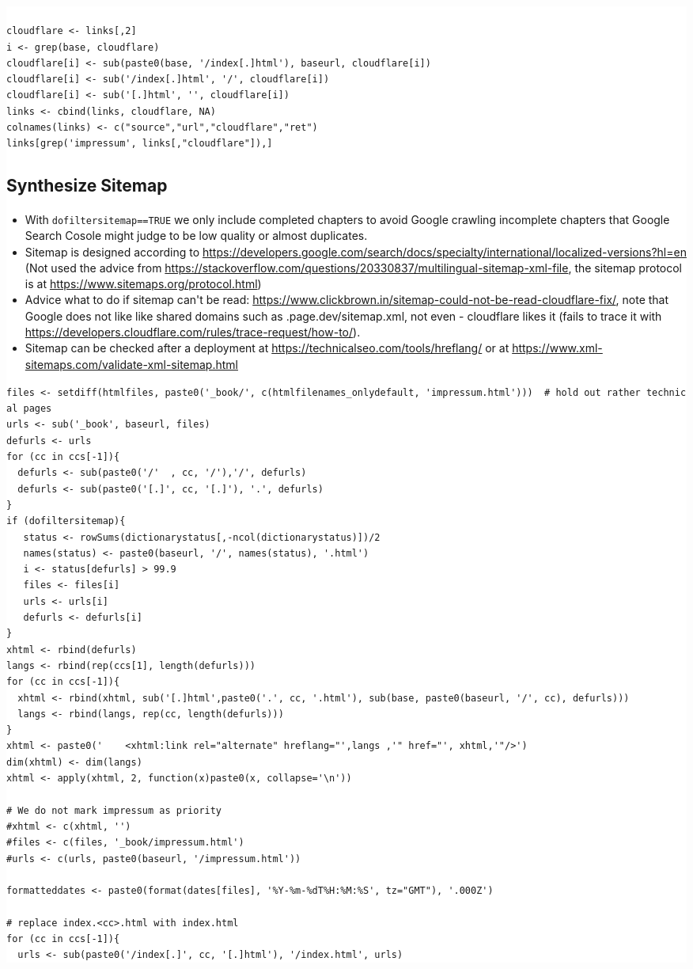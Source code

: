```{R}

cloudflare <- links[,2] 
i <- grep(base, cloudflare)
cloudflare[i] <- sub(paste0(base, '/index[.]html'), baseurl, cloudflare[i])
cloudflare[i] <- sub('/index[.]html', '/', cloudflare[i])
cloudflare[i] <- sub('[.]html', '', cloudflare[i])
links <- cbind(links, cloudflare, NA)
colnames(links) <- c("source","url","cloudflare","ret")
links[grep('impressum', links[,"cloudflare"]),]
```


##  Synthesize Sitemap

- With `dofiltersitemap==TRUE` we only include completed chapters to avoid Google crawling incomplete chapters that Google Search Cosole might judge to be low quality or almost duplicates. 
- Sitemap is designed according to https://developers.google.com/search/docs/specialty/international/localized-versions?hl=en (Not used the advice from https://stackoverflow.com/questions/20330837/multilingual-sitemap-xml-file, the sitemap protocol is at https://www.sitemaps.org/protocol.html)
- Advice what to do if sitemap can't be read: https://www.clickbrown.in/sitemap-could-not-be-read-cloudflare-fix/, note that Google does not like like shared domains such as <whatever>.page.dev/sitemap.xml, not even - cloudflare likes it (fails to trace it with https://developers.cloudflare.com/rules/trace-request/how-to/). 
- Sitemap can be checked after a deployment at https://technicalseo.com/tools/hreflang/ or at https://www.xml-sitemaps.com/validate-xml-sitemap.html 

```{R}
files <- setdiff(htmlfiles, paste0('_book/', c(htmlfilenames_onlydefault, 'impressum.html')))  # hold out rather technical pages
urls <- sub('_book', baseurl, files)
defurls <- urls
for (cc in ccs[-1]){
  defurls <- sub(paste0('/'  , cc, '/'),'/', defurls)
  defurls <- sub(paste0('[.]', cc, '[.]'), '.', defurls)
}
if (dofiltersitemap){
   status <- rowSums(dictionarystatus[,-ncol(dictionarystatus)])/2
   names(status) <- paste0(baseurl, '/', names(status), '.html')
   i <- status[defurls] > 99.9
   files <- files[i]
   urls <- urls[i]
   defurls <- defurls[i]
}
xhtml <- rbind(defurls)
langs <- rbind(rep(ccs[1], length(defurls)))
for (cc in ccs[-1]){
  xhtml <- rbind(xhtml, sub('[.]html',paste0('.', cc, '.html'), sub(base, paste0(baseurl, '/', cc), defurls)))
  langs <- rbind(langs, rep(cc, length(defurls)))
}
xhtml <- paste0('    <xhtml:link rel="alternate" hreflang="',langs ,'" href="', xhtml,'"/>')
dim(xhtml) <- dim(langs)
xhtml <- apply(xhtml, 2, function(x)paste0(x, collapse='\n'))

# We do not mark impressum as priority
#xhtml <- c(xhtml, '')
#files <- c(files, '_book/impressum.html')
#urls <- c(urls, paste0(baseurl, '/impressum.html'))

formatteddates <- paste0(format(dates[files], '%Y-%m-%dT%H:%M:%S', tz="GMT"), '.000Z')

# replace index.<cc>.html with index.html
for (cc in ccs[-1]){
  urls <- sub(paste0('/index[.]', cc, '[.]html'), '/index.html', urls)
```